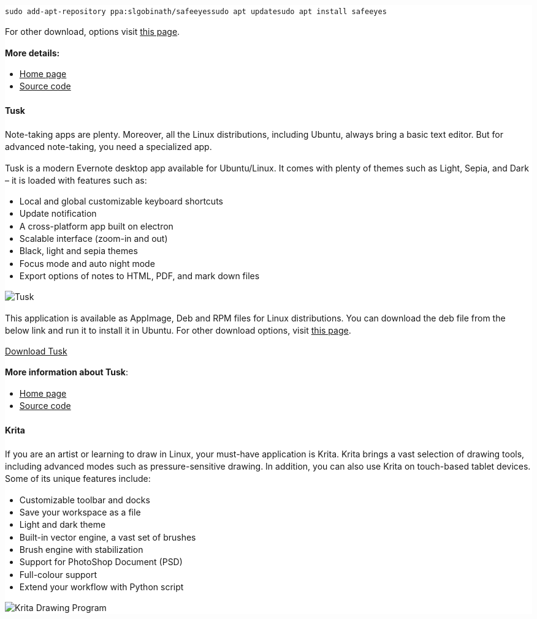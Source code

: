 ```
sudo add-apt-repository ppa:slgobinath/safeeyessudo apt updatesudo apt install safeeyes
```

For other download, options visit [this page][8].

**More details:**

* [Home page][9]
* [Source code][10]

#### Tusk

Note-taking apps are plenty. Moreover, all the Linux distributions, including Ubuntu, always bring a basic text editor. But for advanced note-taking, you need a specialized app.

Tusk is a modern Evernote desktop app available for Ubuntu/Linux. It comes with plenty of themes such as Light, Sepia, and Dark – it is loaded with features such as:

* Local and global customizable keyboard shortcuts
* Update notification
* A cross-platform app built on electron
* Scalable interface (zoom-in and out)
* Black, light and sepia themes
* Focus mode and auto night mode
* Export options of notes to HTML, PDF, and mark down files

![Tusk][11]

This application is available as AppImage, Deb and RPM files for Linux distributions. You can download the deb file from the below link and run it to install it in Ubuntu. For other download options, visit [this page][12].

[Download Tusk][13]

**More information about Tusk**:

* [Home page][14]
* [Source code][15]

#### Krita

If you are an artist or learning to draw in Linux, your must-have application is Krita. Krita brings a vast selection of drawing tools, including advanced modes such as pressure-sensitive drawing. In addition, you can also use Krita on touch-based tablet devices. Some of its unique features include:

* Customizable toolbar and docks
* Save your workspace as a file
* Light and dark theme
* Built-in vector engine, a vast set of brushes
* Brush engine with stabilization
* Support for PhotoShop Document (PSD)
* Full-colour support
* Extend your workflow with Python script

![Krita Drawing Program][16]


[#]: subject: "10 Necessary Ubuntu Apps For Everyone [Part 3]"
[#]: via: "https://www.debugpoint.com/necessary-ubuntu-apps-2022"
[#]: author: "Arindam https://www.debugpoint.com/author/admin1/"
[#]: collector: "lkxed"
[#]: translator: " "
[#]: reviewer: " "
[#]: publisher: " "
[#]: url: " "
[a]: https://www.debugpoint.com/author/admin1/
[b]: https://github.com/lkxed
[1]: https://www.debugpoint.com/essential-ubuntu-apps-2022-part-1/
[2]: https://www.debugpoint.com/best-ubuntu-apps-2022-part2/
[3]: https://www.debugpoint.com/wp-content/uploads/2018/09/Guake-Running-in-Ubuntu.gif
[4]: https://guake.readthedocs.io/en/latest/user/installing.html#system-wide-installation
[5]: http://guake-project.org/
[6]: https://github.com/Guake/guake
[7]: https://www.debugpoint.com/wp-content/uploads/2018/09/Safe-Eyes.gif
[8]: https://slgobinath.github.io/SafeEyes/
[9]: https://slgobinath.github.io/SafeEyes/
[10]: https://github.com/slgobinath/SafeEyes
[11]: https://www.debugpoint.com/wp-content/uploads/2018/09/Tusk.gif
[12]: https://github.com/klaussinani/tusk/releases/
[13]: https://github.com/klaussinani/tusk/releases/download/v0.23.0/tusk_0.23.0_amd64.deb
[14]: https://klaussinani.github.io/tusk/
[15]: https://github.com/klaussinani/tusk
[16]: https://www.debugpoint.com/wp-content/uploads/2022/07/Krita-Drawing-Program.jpg
[17]: https://krita.org/en/
[18]: https://docs.krita.org/en/
[19]: https://invent.kde.org/graphics/krita
[20]: https://www.debugpoint.com/wp-content/uploads/2022/07/Foliate.jpg
[21]: https://www.debugpoint.com/how-to-install-flatpak-apps-ubuntu-linux/
[22]: https://dl.flathub.org/repo/appstream/com.github.johnfactotum.Foliate.flatpakref
[23]: https://johnfactotum.github.io/foliate/
[24]: https://github.com/johnfactotum/foliate
[25]: https://www.debugpoint.com/wp-content/uploads/2022/07/Bitwarden-Password-Manager-desktop-client.jpg
[26]: https://bitwarden.com/download/
[27]: https://bitwarden.com/help/
[28]: https://bitwarden.com/help/
[29]: https://www.debugpoint.com/wp-content/uploads/2022/07/Brave-Browser.jpg
[30]: https://brave.com/linux/#release-channel-installation
[31]: https://brave.com
[32]: https://www.debugpoint.com/wp-content/uploads/2022/07/Mailspring-Email-Client.jpg
[33]: https://snapcraft.io/mailspring
[34]: https://getmailspring.com/
[35]: https://getmailspring.com/download
[36]: https://www.debugpoint.com/wp-content/uploads/2019/09/Blender-Video-Editor.jpg
[37]: https://www.blender.org/download/
[38]: https://www.blender.org/
[39]: https://www.blender.org/features/
[40]: https://www.blender.org/get-involved/documenters/
[41]: https://www.debugpoint.com/wp-content/uploads/2022/07/Ungoogled-Chromium.jpg
[42]: https://www.debugpoint.com/how-to-install-flatpak-apps-ubuntu-linux/
[43]: https://github.com/ungoogled-software/ungoogled-chromium#feature-overview
[44]: https://www.debugpoint.com/wp-content/uploads/2022/07/Tilix-Terminal-Window.jpg
[45]: https://gnunn1.github.io/tilix-web/
[46]: https://www.debugpoint.com/essential-ubuntu-apps-2022-part-1/
[47]: https://www.debugpoint.com/best-ubuntu-apps-2022-part2/